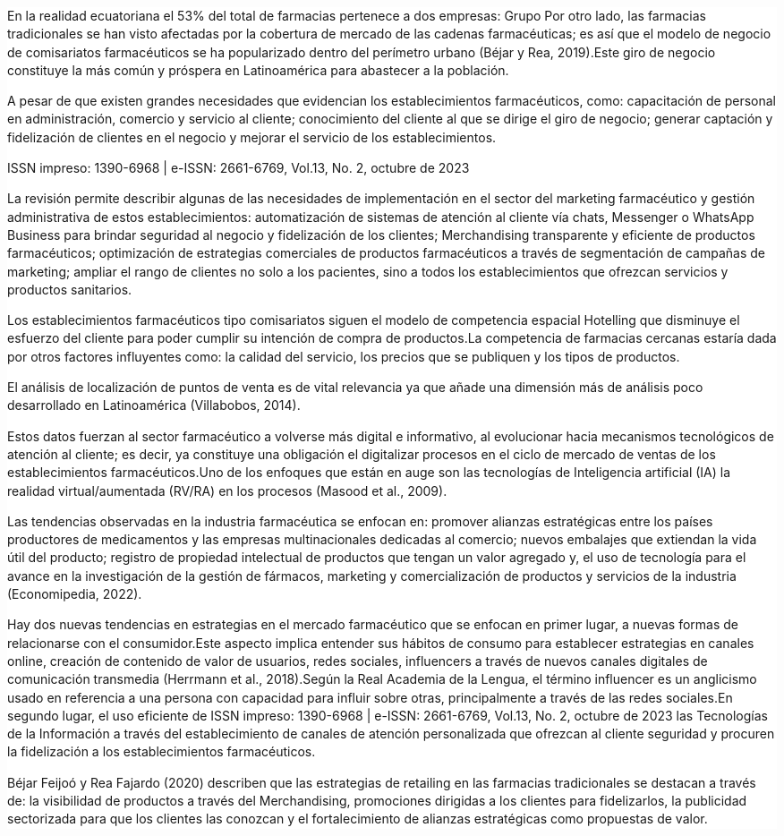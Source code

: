 En la realidad ecuatoriana el 53% del total de farmacias pertenece a dos empresas: Grupo Por otro lado, las farmacias tradicionales se han visto afectadas por la cobertura de mercado de las cadenas farmacéuticas; es así que el modelo de negocio de comisariatos farmacéuticos se ha popularizado dentro del perímetro urbano (Béjar y Rea, 2019).Este giro de negocio constituye la más común y próspera en Latinoamérica para abastecer a la población.

A pesar de que existen grandes necesidades que evidencian los establecimientos farmacéuticos, como: capacitación de personal en administración, comercio y servicio al cliente; conocimiento del cliente al que se dirige el giro de negocio; generar captación y fidelización de clientes en el negocio y mejorar el servicio de los establecimientos.

ISSN impreso: 1390-6968 | e-ISSN: 2661-6769, Vol.13, No. 2, octubre de 2023

La revisión permite describir algunas de las necesidades de implementación en el sector del marketing farmacéutico y gestión administrativa de estos establecimientos: automatización de sistemas de atención al cliente vía chats, Messenger o WhatsApp Business para brindar seguridad al negocio y fidelización de los clientes; Merchandising transparente y eficiente de productos farmacéuticos; optimización de estrategias comerciales de productos farmacéuticos a través de segmentación de campañas de marketing; ampliar el rango de clientes no solo a los pacientes, sino a todos los establecimientos que ofrezcan servicios y productos sanitarios.

Los establecimientos farmacéuticos tipo comisariatos siguen el modelo de competencia espacial Hotelling que disminuye el esfuerzo del cliente para poder cumplir su intención de compra de productos.La competencia de farmacias cercanas estaría dada por otros factores influyentes como: la calidad del servicio, los precios que se publiquen y los tipos de productos.

El análisis de localización de puntos de venta es de vital relevancia ya que añade una dimensión más de análisis poco desarrollado en Latinoamérica (Villabobos, 2014).

Estos datos fuerzan al sector farmacéutico a volverse más digital e informativo, al evolucionar hacia mecanismos tecnológicos de atención al cliente; es decir, ya constituye una obligación el digitalizar procesos en el ciclo de mercado de ventas de los establecimientos farmacéuticos.Uno de los enfoques que están en auge son las tecnologías de Inteligencia artificial (IA) la realidad virtual/aumentada (RV/RA) en los procesos (Masood et al., 2009).

Las tendencias observadas en la industria farmacéutica se enfocan en: promover alianzas estratégicas entre los países productores de medicamentos y las empresas multinacionales dedicadas al comercio; nuevos embalajes que extiendan la vida útil del producto; registro de propiedad intelectual de productos que tengan un valor agregado y, el uso de tecnología para el avance en la investigación de la gestión de fármacos, marketing y comercialización de productos y servicios de la industria (Economipedia, 2022).

Hay dos nuevas tendencias en estrategias en el mercado farmacéutico que se enfocan en primer lugar, a nuevas formas de relacionarse con el consumidor.Este aspecto implica entender sus hábitos de consumo para establecer estrategias en canales online, creación de contenido de valor de usuarios, redes sociales, influencers a través de nuevos canales digitales de comunicación transmedia (Herrmann et al., 2018).Según la Real Academia de la Lengua, el término influencer es un anglicismo usado en referencia a una persona con capacidad para influir sobre otras, principalmente a través de las redes sociales.En segundo lugar, el uso eficiente de ISSN impreso: 1390-6968 | e-ISSN: 2661-6769, Vol.13, No. 2, octubre de 2023 las Tecnologías de la Información a través del establecimiento de canales de atención personalizada que ofrezcan al cliente seguridad y procuren la fidelización a los establecimientos farmacéuticos.

Béjar Feijoó y Rea Fajardo (2020) describen que las estrategias de retailing en las farmacias tradicionales se destacan a través de: la visibilidad de productos a través del Merchandising, promociones dirigidas a los clientes para fidelizarlos, la publicidad sectorizada para que los clientes las conozcan y el fortalecimiento de alianzas estratégicas como propuestas de valor.
